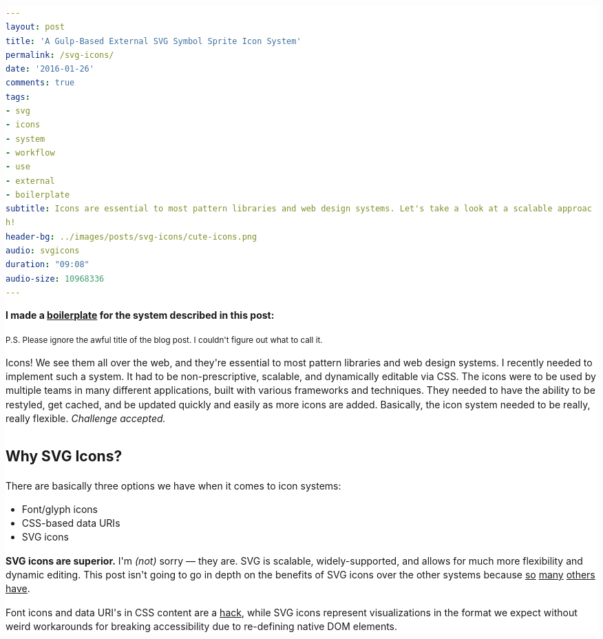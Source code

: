 ```yaml
---
layout: post
title: 'A Gulp-Based External SVG Symbol Sprite Icon System'
permalink: /svg-icons/
date: '2016-01-26'
comments: true
tags:
- svg
- icons
- system
- workflow
- use
- external
- boilerplate
subtitle: Icons are essential to most pattern libraries and web design systems. Let's take a look at a scalable approach!
header-bg: ../images/posts/svg-icons/cute-icons.png
audio: svgicons
duration: "09:08"
audio-size: 10968336
---
```


**I made a [boilerplate](https://github.com/una/svg-icon-system-boilerplate) for the system described in this post:**

<small>P.S. Please ignore the awful title of the blog post. I couldn't figure out what to call it.</small>

Icons! We see them all over the web, and they're essential to most pattern libraries and web design systems. I recently needed to implement such a system. It had to be non-prescriptive, scalable, and dynamically editable via CSS. The icons were to be used by multiple teams in many different applications, built with various frameworks and techniques. They needed to have the ability to be restyled, get cached, and be updated quickly and easily as more icons are added. Basically, the icon system needed to be really, really flexible. *Challenge accepted.*

## Why SVG Icons?

There are basically three options we have when it comes to icon systems:

- Font/glyph icons
- CSS-based data URIs
- SVG icons

**SVG icons are superior.** I'm *(not)* sorry &mdash; they are. SVG is scalable, widely-supported, and allows for much more flexibility and dynamic editing. This post isn't going to go in depth on the benefits of SVG icons over the other systems because [so](http://ianfeather.co.uk/ten-reasons-we-switched-from-an-icon-font-to-svg/) [many](http://www.sitepoint.com/icon-fonts-vs-svg-debate/) [others](https://medium.com/@webprolific/why-and-how-i-m-using-svg-over-fonts-for-icons-7241dab890f0) [have](https://css-tricks.com/icon-fonts-vs-svg/).

Font icons and data URI's in CSS content are a [hack](http://una.im/Internet-is-hacks/#💁), while SVG icons represent visualizations in the format we expect without weird workarounds for breaking accessibility due to re-defining native DOM elements.
